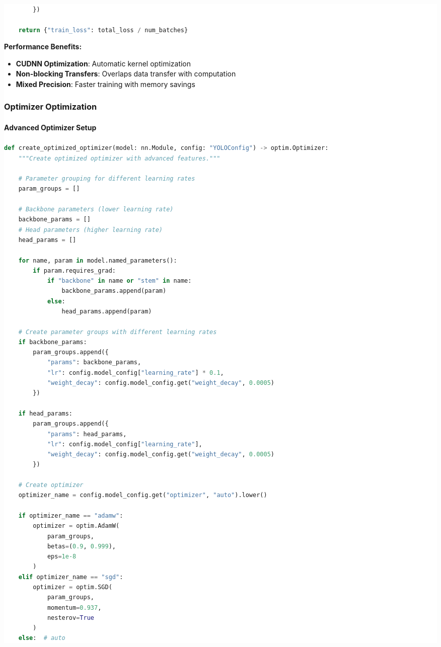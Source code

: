 ```python
        })
    
    return {"train_loss": total_loss / num_batches}
```

**Performance Benefits:**
- **CUDNN Optimization**: Automatic kernel optimization
- **Non-blocking Transfers**: Overlaps data transfer with computation
- **Mixed Precision**: Faster training with memory savings

### **Optimizer Optimization**

#### **Advanced Optimizer Setup**
```python
def create_optimized_optimizer(model: nn.Module, config: "YOLOConfig") -> optim.Optimizer:
    """Create optimized optimizer with advanced features."""
    
    # Parameter grouping for different learning rates
    param_groups = []
    
    # Backbone parameters (lower learning rate)
    backbone_params = []
    # Head parameters (higher learning rate)
    head_params = []
    
    for name, param in model.named_parameters():
        if param.requires_grad:
            if "backbone" in name or "stem" in name:
                backbone_params.append(param)
            else:
                head_params.append(param)
    
    # Create parameter groups with different learning rates
    if backbone_params:
        param_groups.append({
            "params": backbone_params,
            "lr": config.model_config["learning_rate"] * 0.1,
            "weight_decay": config.model_config.get("weight_decay", 0.0005)
        })
    
    if head_params:
        param_groups.append({
            "params": head_params,
            "lr": config.model_config["learning_rate"],
            "weight_decay": config.model_config.get("weight_decay", 0.0005)
        })
    
    # Create optimizer
    optimizer_name = config.model_config.get("optimizer", "auto").lower()
    
    if optimizer_name == "adamw":
        optimizer = optim.AdamW(
            param_groups,
            betas=(0.9, 0.999),
            eps=1e-8
        )
    elif optimizer_name == "sgd":
        optimizer = optim.SGD(
            param_groups,
            momentum=0.937,
            nesterov=True
        )
    else:  # auto
```